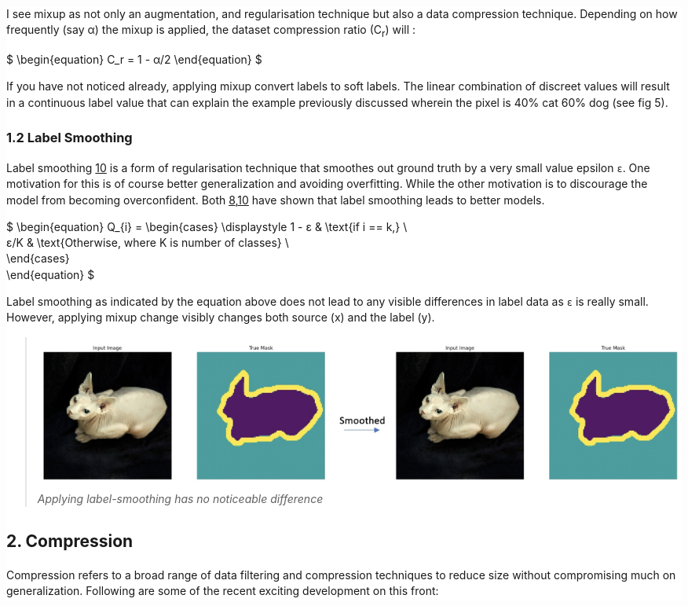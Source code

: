 I see mixup as not only an augmentation, and regularisation technique but also a data compression technique. Depending on how frequently (say α) the mixup is applied, the dataset compression ratio (C<sub>r</sub>)  will :


$
\begin{equation}
C_r = 1 - α/2
\end{equation}
$


If you have not noticed already, applying mixup convert labels to soft labels. The linear combination of discreet values will result in a continuous label value that can explain the example previously discussed wherein the pixel is 40% cat 60% dog (see fig 5).


### 1.2 Label Smoothing
Label smoothing [10] is a form of regularisation technique that smoothes out ground truth by a very small value epsilon `ɛ`. One motivation for this is of course better generalization and avoiding overfitting. While the other motivation is to discourage the model from becoming overconfident. Both [8],[10] have shown that label smoothing leads to better models.

$
\begin{equation}
Q_{i} =
  \begin{cases} \displaystyle
    1 - ɛ &  \text{if i == k,} \\        
    ɛ/K & \text{Otherwise, where K is number of classes} \\      
  \end{cases}       
\end{equation}
$

Label smoothing as indicated by the equation above does not lead to any visible differences in label data as `ɛ` is really small. However, applying mixup change visibly changes both source (x) and the label (y).

>![](/images/data-centric-ai/visible_ls.jpeg)
*Applying label-smoothing has no noticeable difference*


## 2. Compression

Compression refers to a broad range of data filtering and compression techniques to reduce size without compromising much on generalization. Following are some of the recent exciting development on this front:


[1]: https://arxiv.org/abs/1707.02968
[2]: https://arxiv.org/abs/1712.00409
[3]: https://www.wired.com/story/no-data-is-not-the-new-oil/
[4]: https://pages.run.ai/hubfs/PDFs/2021-State-of-AI-Infrastructure-Survey.pdf
[5]: https://arxiv.org/abs/1808.01974
[6]: http://citeseerx.ist.psu.edu/viewdoc/download?doi=10.1.1.146.1515&rep=rep1&type=pdf
[7]: https://arxiv.org/abs/1710.09412
[8]: https://arxiv.org/abs/1812.01187
[9]: https://arxiv.org/abs/2009.08449
[10]: https://arxiv.org/abs/1512.00567
[11]: https://arxiv.org/abs/1904.05046
[12]: https://ieeexplore.ieee.org/document/1597116
[13]: https://arxiv.org/abs/1606.04080
[14]: https://arxiv.org/abs/1812.05159
[15]: https://arxiv.org/abs/1906.11829
[16]: https://arxiv.org/abs/2102.08259
[17]: https://arxiv.org/abs/1811.10959
[18]: https://arxiv.org/abs/2011.00050
[19]: https://arxiv.org/abs/2006.05929
[20]: https://arxiv.org/abs/2107.13034
[21]: https://arxiv.org/abs/2107.07075
[22]: https://arxiv.org/abs/2111.06377
[23]: https://arxiv.org/abs/1802.03426
[24]: https://www.jmlr.org/papers/volume9/vandermaaten08a/vandermaaten08a.pdf 
[25]: https://arxiv.org/abs/2107.02331
[Gestalt theory]: http://www.gestalttheory.net/cms/uploads/pdf/archive/1934_1960/Principles_Gestalt_Psychology_koffka.pdf
[Neural Tangents]: https://github.com/google/neural-tangents
[JAX]: https://github.com/google/jax